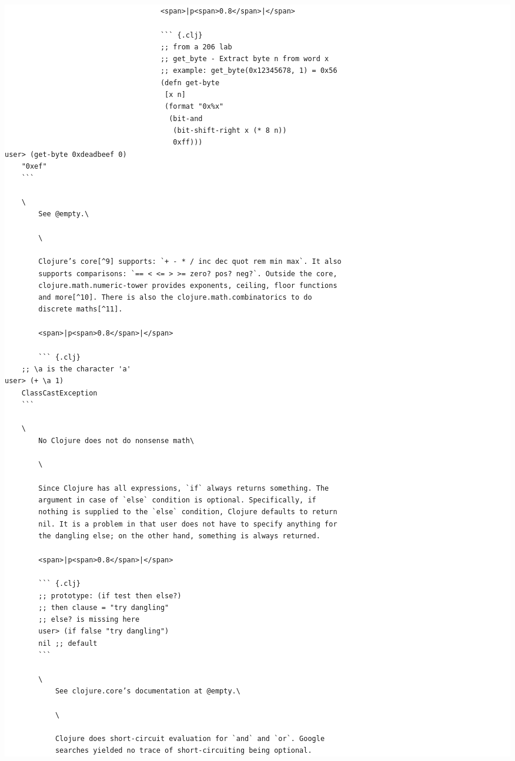 ``` {.clj}
                                     <span>|p<span>0.8</span>|</span>

                                     ``` {.clj}
                                     ;; from a 206 lab
                                     ;; get_byte - Extract byte n from word x
                                     ;; example: get_byte(0x12345678, 1) = 0x56
                                     (defn get-byte
                                      [x n]
                                      (format "0x%x" 
                                       (bit-and 
                                        (bit-shift-right x (* 8 n)) 
                                        0xff)))
user> (get-byte 0xdeadbeef 0)
    "0xef"
    ```

    \
        See @empty.\

        \

        Clojure’s core[^9] supports: `+ - * / inc dec quot rem min max`. It also
        supports comparisons: `== < <= > >= zero? pos? neg?`. Outside the core,
        clojure.math.numeric-tower provides exponents, ceiling, floor functions
        and more[^10]. There is also the clojure.math.combinatorics to do
        discrete maths[^11].

        <span>|p<span>0.8</span>|</span>

        ``` {.clj}
    ;; \a is the character 'a'
user> (+ \a 1)
    ClassCastException 
    ```

    \
        No Clojure does not do nonsense math\

        \

        Since Clojure has all expressions, `if` always returns something. The
        argument in case of `else` condition is optional. Specifically, if
        nothing is supplied to the `else` condition, Clojure defaults to return
        nil. It is a problem in that user does not have to specify anything for
        the dangling else; on the other hand, something is always returned.

        <span>|p<span>0.8</span>|</span>

        ``` {.clj}
        ;; prototype: (if test then else?)
        ;; then clause = "try dangling"
        ;; else? is missing here
        user> (if false "try dangling")
        nil ;; default
        ```

        \
            See clojure.core’s documentation at @empty.\

            \

            Clojure does short-circuit evaluation for `and` and `or`. Google
            searches yielded no trace of short-circuiting being optional.
```

[^14]: []()
